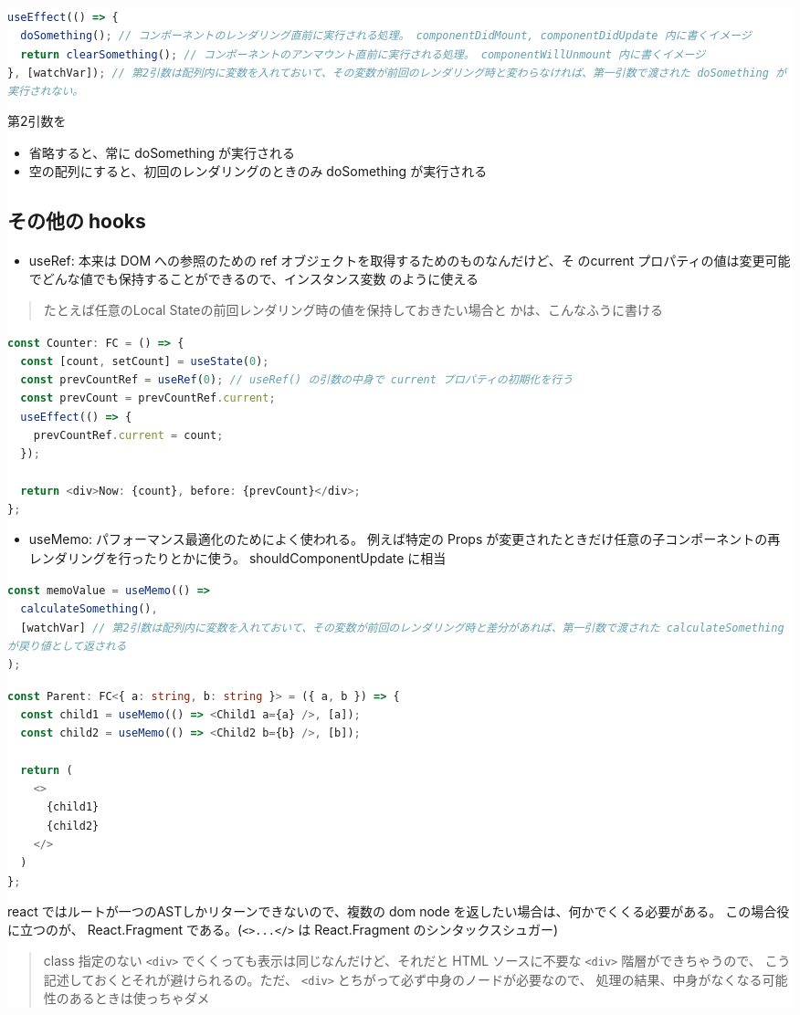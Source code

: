 ``` typescript
useEffect(() => {
  doSomething(); // コンポーネントのレンダリング直前に実行される処理。 componentDidMount, componentDidUpdate 内に書くイメージ
  return clearSomething(); // コンポーネントのアンマウント直前に実行される処理。 componentWillUnmount 内に書くイメージ
}, [watchVar]); // 第2引数は配列内に変数を入れておいて、その変数が前回のレンダリング時と変わらなければ、第一引数で渡された doSomething が実行されない。
```

第2引数を
- 省略すると、常に doSomething が実行される
- 空の配列にすると、初回のレンダリングのときのみ doSomething が実行される

## その他の hooks
- useRef: 本来は DOM への参照のための ref オブジェクトを取得するためのものなんだけど、そ のcurrent プロパティの値は変更可能でどんな値でも保持することができるので、インスタンス変数 のように使える

> たとえば任意のLocal Stateの前回レンダリング時の値を保持しておきたい場合と かは、こんなふうに書ける
``` typescript
const Counter: FC = () => {
  const [count, setCount] = useState(0);
  const prevCountRef = useRef(0); // useRef() の引数の中身で current プロパティの初期化を行う
  const prevCount = prevCountRef.current;
  useEffect(() => {
    prevCountRef.current = count;
  });

  return <div>Now: {count}, before: {prevCount}</div>;
};
```

- useMemo: パフォーマンス最適化のためによく使われる。 例えば特定の Props が変更されたときだけ任意の子コンポーネントの再レンダリングを行ったりとかに使う。 shouldComponentUpdate に相当

``` typescript
const memoValue = useMemo(() =>
  calculateSomething(),
  [watchVar] // 第2引数は配列内に変数を入れておいて、その変数が前回のレンダリング時と差分があれば、第一引数で渡された calculateSomething が戻り値として返される
);
```

``` typescript
const Parent: FC<{ a: string, b: string }> = ({ a, b }) => {
  const child1 = useMemo(() => <Child1 a={a} />, [a]);
  const child2 = useMemo(() => <Child2 b={b} />, [b]);

  return (
    <>
      {child1}
      {child2}
    </>
  )
};
```

react ではルートが一つのASTしかリターンできないので、複数の dom node を返したい場合は、何かでくくる必要がある。
この場合役に立つのが、 React.Fragment である。(`<>...</>` は React.Fragment のシンタックスシュガー)
> class 指定のない `<div>` でくくっても表示は同じなんだけど、それだと HTML ソースに不要な `<div>` 階層ができちゃうので、 こう記述しておくとそれが避けられるの。ただ、 `<div>` とちがって必ず中身のノードが必要なので、 処理の結果、中身がなくなる可能性のあるときは使っちゃダメ

